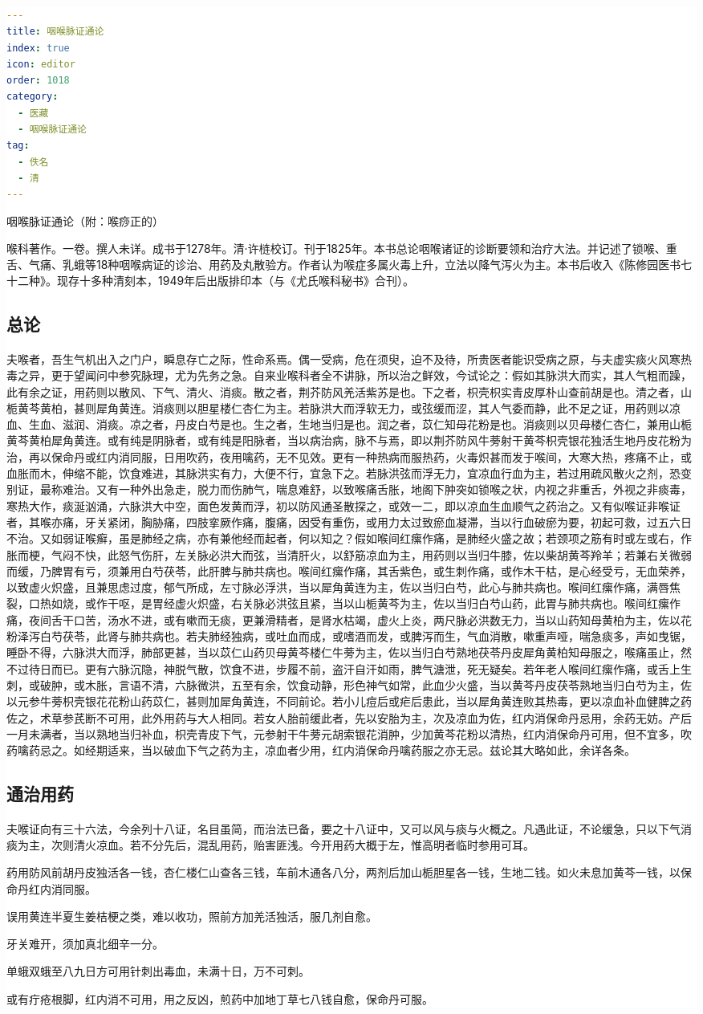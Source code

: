```yaml
---
title: 咽喉脉证通论
index: true
icon: editor
order: 1018
category:
  - 医藏
  - 咽喉脉证通论
tag:
  - 佚名
  - 清
---
```


咽喉脉证通论（附：喉痧正的）  

喉科著作。一卷。撰人未详。成书于1278年。清·许梿校订。刊于1825年。本书总论咽喉诸证的诊断要领和治疗大法。并记述了锁喉、重舌、气痛、乳蛾等18种咽喉病证的诊治、用药及丸散验方。作者认为喉症多属火毒上升，立法以降气泻火为主。本书后收入《陈修园医书七十二种》。现存十多种清刻本，1949年后出版排印本（与《尤氏喉科秘书》合刊）。  

## 总论  

夫喉者，吾生气机出入之门户，瞬息存亡之际，性命系焉。偶一受病，危在须臾，迫不及待，所贵医者能识受病之原，与夫虚实痰火风寒热毒之异，更于望闻问中参究脉理，尤为先务之急。自来业喉科者全不讲脉，所以治之鲜效，今试论之：假如其脉洪大而实，其人气粗而躁，此有余之证，用药则以散风、下气、清火、消痰。散之者，荆芥防风羌活紫苏是也。下之者，枳壳枳实青皮厚朴山查前胡是也。清之者，山栀黄芩黄柏，甚则犀角黄连。消痰则以胆星楼仁杏仁为主。若脉洪大而浮软无力，或弦缓而涩，其人气委而静，此不足之证，用药则以凉血、生血、滋润、消痰。凉之者，丹皮白芍是也。生之者，生地当归是也。润之者，苡仁知母花粉是也。消痰则以贝母楼仁杏仁，兼用山栀黄芩黄柏犀角黄连。或有纯是阴脉者，或有纯是阳脉者，当以病治病，脉不与焉，即以荆芥防风牛蒡射干黄芩枳壳银花独活生地丹皮花粉为治，再以保命丹或红内消同服，日用吹药，夜用噙药，无不见效。更有一种热病而服热药，火毒炽甚而发于喉间，大寒大热，疼痛不止，或血胀而木，伸缩不能，饮食难进，其脉洪实有力，大便不行，宜急下之。若脉洪弦而浮无力，宜凉血行血为主，若过用疏风散火之剂，恐变别证，最称难治。又有一种外出急走，脱力而伤肺气，喘息难舒，以致喉痛舌胀，地阁下肿突如锁喉之状，内视之非重舌，外视之非痰毒，寒热大作，痰涎汹涌，六脉洪大中空，面色发黄而浮，初以防风通圣散探之，或效一二，即以凉血生血顺气之药治之。又有似喉证非喉证者，其喉亦痛，牙关紧闭，胸胁痛，四肢挛厥作痛，腹痛，因受有重伤，或用力太过致瘀血凝滞，当以行血破瘀为要，初起可救，过五六日不治。又如弱证喉癣，虽是肺经之病，亦有兼他经而起者，何以知之？假如喉间红瘰作痛，是肺经火盛之故；若颈项之筋有时或左或右，作胀而梗，气闷不快，此怒气伤肝，左关脉必洪大而弦，当清肝火，以舒筋凉血为主，用药则以当归牛膝，佐以柴胡黄芩羚羊；若兼右关微弱而缓，乃脾胃有亏，须兼用白芍茯苓，此肝脾与肺共病也。喉间红瘰作痛，其舌紫色，或生刺作痛，或作木干枯，是心经受亏，无血荣养，以致虚火炽盛，且兼思虑过度，郁气所成，左寸脉必浮洪，当以犀角黄连为主，佐以当归白芍，此心与肺共病也。喉间红瘰作痛，满唇焦裂，口热如烧，或作干呕，是胃经虚火炽盛，右关脉必洪弦且紧，当以山栀黄芩为主，佐以当归白芍山药，此胃与肺共病也。喉间红瘰作痛，夜间舌干口苦，汤水不进，或有嗽而无痰，更兼滑精者，是肾水枯竭，虚火上炎，两尺脉必洪数无力，当以山药知母黄柏为主，佐以花粉泽泻白芍茯苓，此肾与肺共病也。若夫肺经独病，或吐血而成，或嗜酒而发，或脾泻而生，气血消散，嗽重声哑，喘急痰多，声如曳锯，睡卧不得，六脉洪大而浮，肺部更甚，当以苡仁山药贝母黄芩楼仁牛蒡为主，佐以当归白芍熟地茯苓丹皮犀角黄柏知母服之，喉痛虽止，然不过待日而已。更有六脉沉隐，神脱气散，饮食不进，步履不前，盗汗自汗如雨，脾气溏泄，死无疑矣。若年老人喉间红瘰作痛，或舌上生刺，或破肿，或木胀，言语不清，六脉微洪，五至有余，饮食动静，形色神气如常，此血少火盛，当以黄芩丹皮茯苓熟地当归白芍为主，佐以元参牛蒡枳壳银花花粉山药苡仁，甚则加犀角黄连，不同前论。若小儿痘后或疟后患此，当以犀角黄连败其热毒，更以凉血补血健脾之药佐之，术草参芪断不可用，此外用药与大人相同。若女人胎前缓此者，先以安胎为主，次及凉血为佐，红内消保命丹忌用，余药无妨。产后一月未满者，当以熟地当归补血，枳壳青皮下气，元参射干牛蒡元胡索银花消肿，少加黄芩花粉以清热，红内消保命丹可用，但不宜多，吹药噙药忌之。如经期适来，当以破血下气之药为主，凉血者少用，红内消保命丹噙药服之亦无忌。兹论其大略如此，余详各条。  

## 通治用药  

夫喉证向有三十六法，今余列十八证，名目虽简，而治法已备，要之十八证中，又可以风与痰与火概之。凡遇此证，不论缓急，只以下气消痰为主，次则清火凉血。若不分先后，混乱用药，贻害匪浅。今开用药大概于左，惟高明者临时参用可耳。  

药用防风前胡丹皮独活各一钱，杏仁楼仁山查各三钱，车前木通各八分，两剂后加山栀胆星各一钱，生地二钱。如火未息加黄芩一钱，以保命丹红内消同服。  

误用黄连半夏生姜桔梗之类，难以收功，照前方加羌活独活，服几剂自愈。  

牙关难开，须加真北细辛一分。  

单蛾双蛾至八九日方可用针刺出毒血，未满十日，万不可刺。  

或有疔疮根脚，红内消不可用，用之反凶，煎药中加地丁草七八钱自愈，保命丹可服。  
